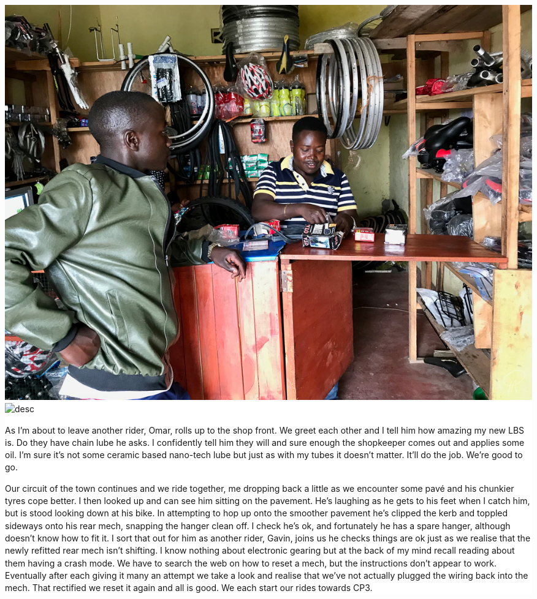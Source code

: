![desc](/img/racearoundrwanda-35.jpg)
![desc](/img/racearoundrwanda-36.jpg)

As I’m about to leave another rider, Omar, rolls up to the shop front. We greet each other and I tell him how amazing my new LBS is. Do they have chain lube he asks. I confidently tell him they will and sure enough the shopkeeper comes out and applies some oil. I’m sure it’s not some ceramic based nano-tech lube but just as with my tubes it doesn’t matter. It’ll do the job. We’re good to go.

Our circuit of the town continues and we ride together, me dropping back a little as we encounter some pavé and his chunkier tyres cope better. I then looked up and can see him sitting on the pavement. He’s laughing as he gets to his feet when I catch him, but is stood looking down at his bike. In attempting to hop up onto the smoother pavement he’s clipped the kerb and toppled sideways onto his rear mech, snapping the hanger clean off. I check he’s ok, and fortunately he has a spare hanger, although doesn’t know how to fit it. I sort that out for him as another rider, Gavin, joins us he checks things are ok just as we realise that the newly refitted rear mech isn’t shifting. I know nothing about electronic gearing but at the back of my mind recall reading about them having a crash mode. We have to search the web on how to reset a mech, but the instructions don’t appear to work. Eventually after each giving it many an attempt we take a look and realise that we’ve not actually plugged the wiring back into the mech. That rectified we reset it again and all is good. We each start our rides towards CP3.

